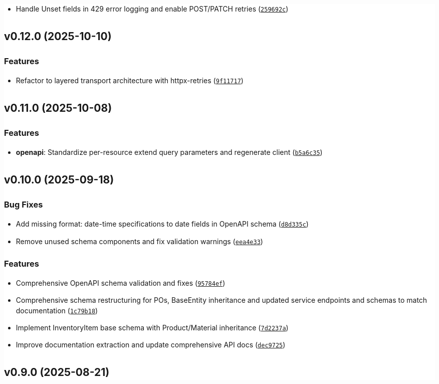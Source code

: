 - Handle Unset fields in 429 error logging and enable POST/PATCH retries
  ([`259692c`](https://github.com/dougborg/katana-openapi-client/commit/259692c3620a19f1ce32433e0a95dc92198d09f5))

## v0.12.0 (2025-10-10)

### Features

- Refactor to layered transport architecture with httpx-retries
  ([`9f11717`](https://github.com/dougborg/katana-openapi-client/commit/9f11717cfeaba61f0ad42467a01559f0c82780d7))

## v0.11.0 (2025-10-08)

### Features

- **openapi**: Standardize per-resource extend query parameters and regenerate client
  ([`b5a6c35`](https://github.com/dougborg/katana-openapi-client/commit/b5a6c35e07ccf7318b150d18a03769a93ba2997d))

## v0.10.0 (2025-09-18)

### Bug Fixes

- Add missing format: date-time specifications to date fields in OpenAPI schema
  ([`d8d335c`](https://github.com/dougborg/katana-openapi-client/commit/d8d335c3c856a3b7821753719b210a959ac616cf))

- Remove unused schema components and fix validation warnings
  ([`eea4e33`](https://github.com/dougborg/katana-openapi-client/commit/eea4e3322726577032e7f828e49ec5b50c82e6c7))

### Features

- Comprehensive OpenAPI schema validation and fixes
  ([`95784ef`](https://github.com/dougborg/katana-openapi-client/commit/95784ef5d5527f6ff561d7b47d48678920841042))

- Comprehensive schema restructuring for POs, BaseEntity inheritance and updated service
  endpoints and schemas to match documentation
  ([`1c79b18`](https://github.com/dougborg/katana-openapi-client/commit/1c79b1801e060277387689030469ea2157bc317a))

- Implement InventoryItem base schema with Product/Material inheritance
  ([`7d2237a`](https://github.com/dougborg/katana-openapi-client/commit/7d2237aa9b9eb3fc3762a14e6d66af553c037778))

- Improve documentation extraction and update comprehensive API docs
  ([`dec9725`](https://github.com/dougborg/katana-openapi-client/commit/dec9725c579db7114ca0b8b1d38d74774c710724))

## v0.9.0 (2025-08-21)
